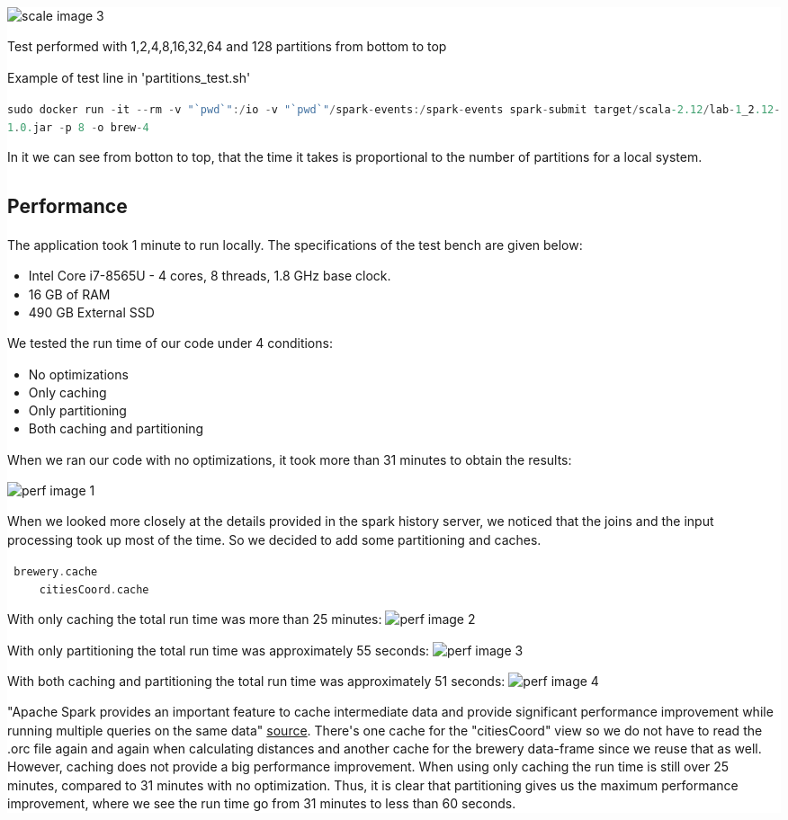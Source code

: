 ![scale image 3](https://github.com/abs-tudelft-sbd20/lab-1-group-29/blob/Geolocate-city/scale%20image%20scalability%20test.png)

Test performed with 1,2,4,8,16,32,64 and 128 partitions from bottom to top

Example of test line in 'partitions_test.sh'
```scala
sudo docker run -it --rm -v "`pwd`":/io -v "`pwd`"/spark-events:/spark-events spark-submit target/scala-2.12/lab-1_2.12-1.0.jar -p 8 -o brew-4
```

In it we can see from botton to top, that the time it takes is proportional to the number of partitions for a local system.

## Performance

The application took 1 minute to run locally. The specifications of the test bench are given below:
- Intel Core i7-8565U - 4 cores, 8 threads, 1.8 GHz base clock.
- 16 GB of RAM
- 490 GB External SSD

We tested the run time of our code under 4 conditions:
- No optimizations
- Only caching
- Only partitioning
- Both caching and partitioning

When we ran our code with no optimizations, it took more than 31 minutes to obtain the results:

![perf image 1](https://github.com/abs-tudelft-sbd20/lab-1-group-29/blob/Geolocate-city/perf%20image%201.png)

When we looked more closely at the details provided in the spark history server, we noticed that the joins and the input processing took up most of the time. So we decided to add some partitioning and caches. 
```scala
 brewery.cache
     citiesCoord.cache
```

With only caching the total run time was more than 25 minutes:
![perf image 2](https://github.com/abs-tudelft-sbd20/lab-1-group-29/blob/Geolocate-city/perf%20image%202.png)

With only partitioning the total run time was approximately 55 seconds:
![perf image 3](https://github.com/abs-tudelft-sbd20/lab-1-group-29/blob/Geolocate-city/perf%20image%203.png)

With both caching and partitioning the total run time was approximately 51 seconds:
![perf image 4](https://github.com/abs-tudelft-sbd20/lab-1-group-29/blob/Geolocate-city/perf%20image%204.png)

"Apache Spark provides an important feature to cache intermediate data and provide significant performance improvement while running multiple queries on the same data" [source](https://towardsdatascience.com/apache-spark-caching-603154173c48). There's one cache for the "citiesCoord" view so we do not have to read the .orc file again and again when calculating distances and another cache for the brewery data-frame since we reuse that as well. However, caching does not provide a big performance improvement. When using only caching the run time is still over 25 minutes, compared to 31 minutes with no optimization. Thus, it is clear that partitioning gives us the maximum performance improvement, where we see the run time go from 31 minutes to less than 60 seconds.

